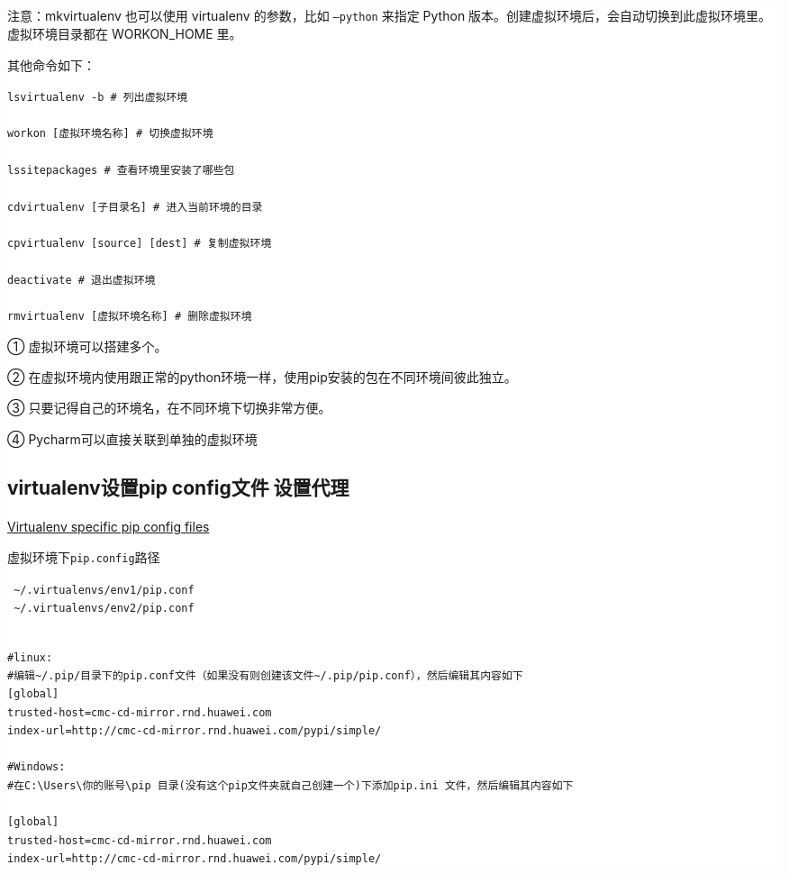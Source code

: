 注意：mkvirtualenv 也可以使用 virtualenv 的参数，比如 `–python` 来指定 Python 版本。创建虚拟环境后，会自动切换到此虚拟环境里。虚拟环境目录都在 WORKON_HOME 里。

其他命令如下：

```shell
lsvirtualenv -b # 列出虚拟环境

workon [虚拟环境名称] # 切换虚拟环境

lssitepackages # 查看环境里安装了哪些包

cdvirtualenv [子目录名] # 进入当前环境的目录

cpvirtualenv [source] [dest] # 复制虚拟环境

deactivate # 退出虚拟环境

rmvirtualenv [虚拟环境名称] # 删除虚拟环境
```



①     虚拟环境可以搭建多个。

②     在虚拟环境内使用跟正常的python环境一样，使用pip安装的包在不同环境间彼此独立。

③     只要记得自己的环境名，在不同环境下切换非常方便。

④     Pycharm可以直接关联到单独的虚拟环境

## virtualenv设置pip config文件 设置代理

[Virtualenv specific pip config files](https://stackoverflow.com/questions/35638576/virtualenv-specific-pip-config-files)

虚拟环境下`pip.config`路径

```shell
 ~/.virtualenvs/env1/pip.conf
 ~/.virtualenvs/env2/pip.conf
```

```shell

#linux:
#编辑~/.pip/目录下的pip.conf文件（如果没有则创建该文件~/.pip/pip.conf），然后编辑其内容如下
[global]
trusted-host=cmc-cd-mirror.rnd.huawei.com
index-url=http://cmc-cd-mirror.rnd.huawei.com/pypi/simple/

#Windows:
#在C:\Users\你的账号\pip 目录(没有这个pip文件夹就自己创建一个)下添加pip.ini 文件，然后编辑其内容如下

[global]
trusted-host=cmc-cd-mirror.rnd.huawei.com
index-url=http://cmc-cd-mirror.rnd.huawei.com/pypi/simple/
```
